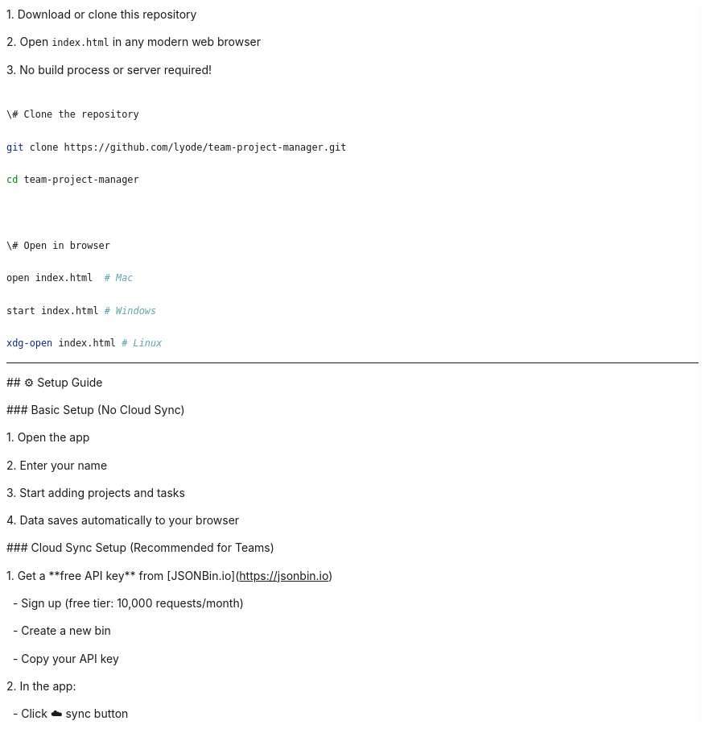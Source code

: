 1\. Download or clone this repository

2\. Open `index.html` in any modern web browser

3\. No build process or server required!



```bash

\# Clone the repository

git clone https://github.com/lyode/team-project-manager.git

cd team-project-manager



\# Open in browser

open index.html  # Mac

start index.html # Windows

xdg-open index.html # Linux

```



---



\## ⚙️ Setup Guide



\### Basic Setup (No Cloud Sync)

1\. Open the app

2\. Enter your name

3\. Start adding projects and tasks

4\. Data saves automatically to your browser



\### Cloud Sync Setup (Recommended for Teams)

1\. Get a \*\*free API key\*\* from \[JSONBin.io](https://jsonbin.io)

&nbsp;  - Sign up (free tier: 10,000 requests/month)

&nbsp;  - Create a new bin

&nbsp;  - Copy your API key

2\. In the app:

&nbsp;  - Click ☁️ sync button
